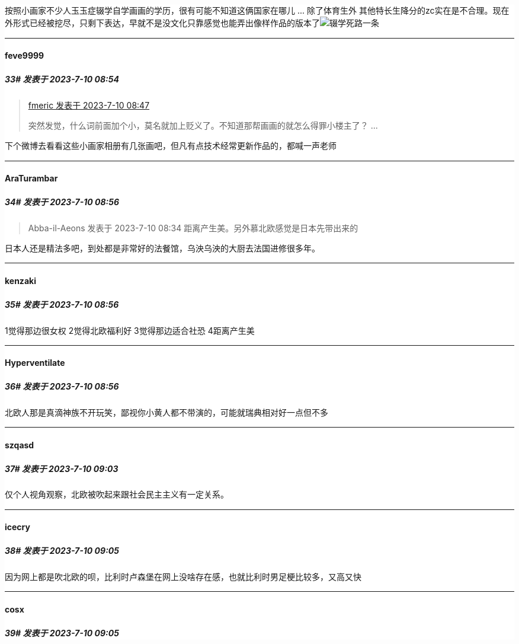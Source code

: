 按照小画家不少人玉玉症辍学自学画画的学历，很有可能不知道这俩国家在哪儿 ...</blockquote>
除了体育生外 其他特长生降分的zc实在是不合理。现在外形式已经被挖尽，只剩下表达，早就不是没文化只靠感觉也能弄出像样作品的版本了<img src="https://static.saraba1st.com/image/smiley/face2017/037.png" referrerpolicy="no-referrer">辍学死路一条

*****

####  feve9999  
##### 33#       发表于 2023-7-10 08:54

<blockquote><a href="httphttps://bbs.saraba1st.com/2b/forum.php?mod=redirect&amp;goto=findpost&amp;pid=61613090&amp;ptid=2143758" target="_blank">fmeric 发表于 2023-7-10 08:47</a>

突然发觉，什么词前面加个小，莫名就加上贬义了。不知道那帮画画的就怎么得罪小楼主了？ ...</blockquote>
下个微博去看看这些小画家相册有几张画吧，但凡有点技术经常更新作品的，都喊一声老师

*****

####  AraTurambar  
##### 34#       发表于 2023-7-10 08:56

<blockquote>Abba-il-Aeons 发表于 2023-7-10 08:34
距离产生美。另外慕北欧感觉是日本先带出来的</blockquote>
日本人还是精法多吧，到处都是非常好的法餐馆，乌泱乌泱的大厨去法国进修很多年。

*****

####  kenzaki  
##### 35#       发表于 2023-7-10 08:56

1觉得那边很女权 2觉得北欧福利好 3觉得那边适合社恐 4距离产生美

*****

####  Hyperventilate  
##### 36#       发表于 2023-7-10 08:56

北欧人那是真滴神族不开玩笑，鄙视你小黄人都不带演的，可能就瑞典相对好一点但不多

*****

####  szqasd  
##### 37#       发表于 2023-7-10 09:03

仅个人视角观察，北欧被吹起来跟社会民主主义有一定关系。

*****

####  icecry  
##### 38#       发表于 2023-7-10 09:05

因为网上都是吹北欧的呗，比利时卢森堡在网上没啥存在感，也就比利时男足梗比较多，又高又快

*****

####  cosx  
##### 39#       发表于 2023-7-10 09:05
